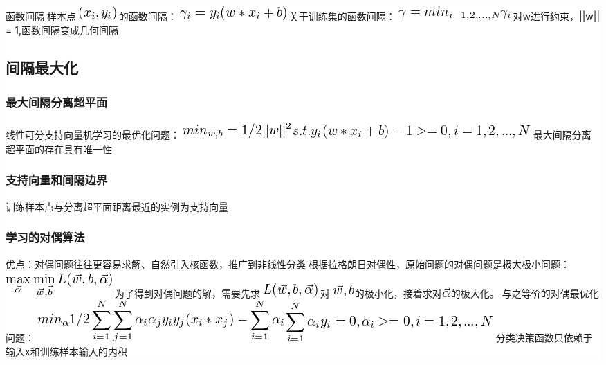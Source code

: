 函数间隔
样本点 <img src="ltximg/2017-2-27-支持向量机_06641331faffdb0a4e8760a85a6d0c89574f04bb.png" alt="2017-2-27-支持向量机_06641331faffdb0a4e8760a85a6d0c89574f04bb.png" /> 的函数间隔：
  <img src="ltximg/2017-2-27-支持向量机_559b642e9d888554d42575a5ab5ae8288367d330.png" alt="2017-2-27-支持向量机_559b642e9d888554d42575a5ab5ae8288367d330.png" />
关于训练集的函数间隔：
<img src="ltximg/2017-2-27-支持向量机_8f9b67efe53f2cd4f570c12c4efb53adedb5ec3b.png" alt="2017-2-27-支持向量机_8f9b67efe53f2cd4f570c12c4efb53adedb5ec3b.png" />
对w进行约束，||w|| = 1,函数间隔变成几何间隔


<a id="org3bdbf58"></a>

## 间隔最大化


<a id="org4e8a741"></a>

### 最大间隔分离超平面

线性可分支持向量机学习的最优化问题：
<img src="ltximg/2017-2-27-支持向量机_2f65496992913f181d0cd625bf0bd0976aeba7b0.png" alt="2017-2-27-支持向量机_2f65496992913f181d0cd625bf0bd0976aeba7b0.png" />
<img src="ltximg/2017-2-27-支持向量机_7c0ec6c18c2ffff85b660f13d18c96170101d77d.png" alt="2017-2-27-支持向量机_7c0ec6c18c2ffff85b660f13d18c96170101d77d.png" />
最大间隔分离超平面的存在具有唯一性


<a id="org3da9ba0"></a>

### 支持向量和间隔边界

训练样本点与分离超平面距离最近的实例为支持向量


<a id="org2b86260"></a>

### 学习的对偶算法

优点：对偶问题往往更容易求解、自然引入核函数，推广到非线性分类
根据拉格朗日对偶性，原始问题的对偶问题是极大极小问题：
<img src="ltximg/2017-2-27-支持向量机_8077e9c9e260e46abca2b8a12bfb975279ba18dd.png" alt="2017-2-27-支持向量机_8077e9c9e260e46abca2b8a12bfb975279ba18dd.png" />
为了得到对偶问题的解，需要先求 <img src="ltximg/2017-2-27-支持向量机_b2cec238c8109bf32e9d6910ce5cb62ed42c9520.png" alt="2017-2-27-支持向量机_b2cec238c8109bf32e9d6910ce5cb62ed42c9520.png" /> 对 <img src="ltximg/2017-2-27-支持向量机_6aec663a7b5fc0a127e006e60dd936cd3ed09608.png" alt="2017-2-27-支持向量机_6aec663a7b5fc0a127e006e60dd936cd3ed09608.png" />的极小化，接着求对<img src="ltximg/2017-2-27-支持向量机_36c9f1cf2d465863a352295f59745d756d2755d9.png" alt="2017-2-27-支持向量机_36c9f1cf2d465863a352295f59745d756d2755d9.png" />的极大化。
与之等价的对偶最优化问题：
<img src="ltximg/2017-2-27-支持向量机_37dabe1df4096ca2a63dc833d24baa65704f132d.png" alt="2017-2-27-支持向量机_37dabe1df4096ca2a63dc833d24baa65704f132d.png" />
<img src="ltximg/2017-2-27-支持向量机_498620a70976e7db4cde2290f61e7b79287676c7.png" alt="2017-2-27-支持向量机_498620a70976e7db4cde2290f61e7b79287676c7.png" />
分类决策函数只依赖于输入x和训练样本输入的内积
